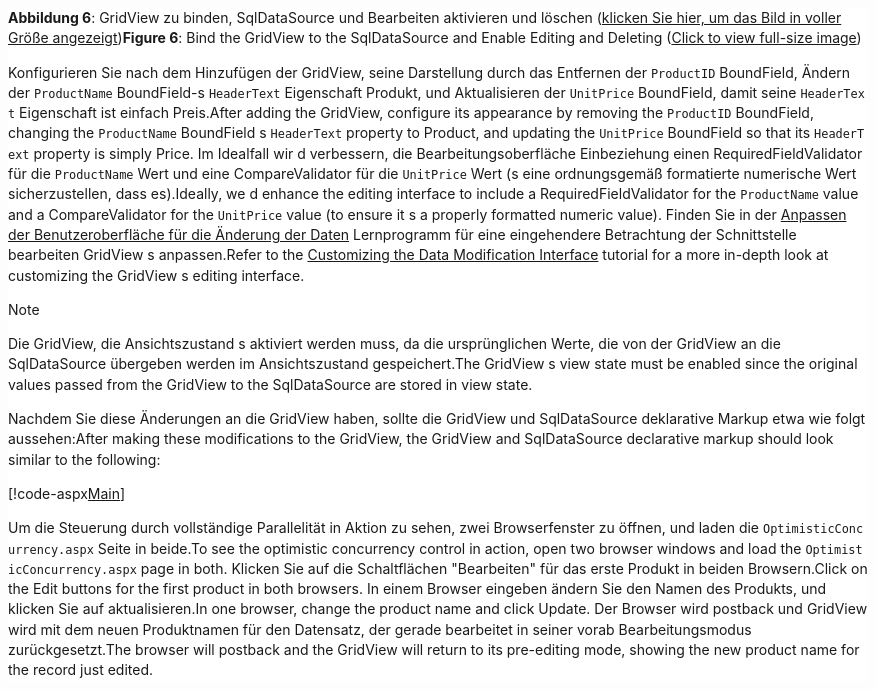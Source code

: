 <span data-ttu-id="a72b9-195">**Abbildung 6**: GridView zu binden, SqlDataSource und Bearbeiten aktivieren und löschen ([klicken Sie hier, um das Bild in voller Größe angezeigt](implementing-optimistic-concurrency-with-the-sqldatasource-vb/_static/image10.png))</span><span class="sxs-lookup"><span data-stu-id="a72b9-195">**Figure 6**: Bind the GridView to the SqlDataSource and Enable Editing and Deleting ([Click to view full-size image](implementing-optimistic-concurrency-with-the-sqldatasource-vb/_static/image10.png))</span></span>


<span data-ttu-id="a72b9-196">Konfigurieren Sie nach dem Hinzufügen der GridView, seine Darstellung durch das Entfernen der `ProductID` BoundField, Ändern der `ProductName` BoundField-s `HeaderText` Eigenschaft Produkt, und Aktualisieren der `UnitPrice` BoundField, damit seine `HeaderText` Eigenschaft ist einfach Preis.</span><span class="sxs-lookup"><span data-stu-id="a72b9-196">After adding the GridView, configure its appearance by removing the `ProductID` BoundField, changing the `ProductName` BoundField s `HeaderText` property to Product, and updating the `UnitPrice` BoundField so that its `HeaderText` property is simply Price.</span></span> <span data-ttu-id="a72b9-197">Im Idealfall wir d verbessern, die Bearbeitungsoberfläche Einbeziehung einen RequiredFieldValidator für die `ProductName` Wert und eine CompareValidator für die `UnitPrice` Wert (s eine ordnungsgemäß formatierte numerische Wert sicherzustellen, dass es).</span><span class="sxs-lookup"><span data-stu-id="a72b9-197">Ideally, we d enhance the editing interface to include a RequiredFieldValidator for the `ProductName` value and a CompareValidator for the `UnitPrice` value (to ensure it s a properly formatted numeric value).</span></span> <span data-ttu-id="a72b9-198">Finden Sie in der [Anpassen der Benutzeroberfläche für die Änderung der Daten](../editing-inserting-and-deleting-data/customizing-the-data-modification-interface-vb.md) Lernprogramm für eine eingehendere Betrachtung der Schnittstelle bearbeiten GridView s anpassen.</span><span class="sxs-lookup"><span data-stu-id="a72b9-198">Refer to the [Customizing the Data Modification Interface](../editing-inserting-and-deleting-data/customizing-the-data-modification-interface-vb.md) tutorial for a more in-depth look at customizing the GridView s editing interface.</span></span>

> [!NOTE]
> <span data-ttu-id="a72b9-199">Die GridView, die Ansichtszustand s aktiviert werden muss, da die ursprünglichen Werte, die von der GridView an die SqlDataSource übergeben werden im Ansichtszustand gespeichert.</span><span class="sxs-lookup"><span data-stu-id="a72b9-199">The GridView s view state must be enabled since the original values passed from the GridView to the SqlDataSource are stored in view state.</span></span>


<span data-ttu-id="a72b9-200">Nachdem Sie diese Änderungen an die GridView haben, sollte die GridView und SqlDataSource deklarative Markup etwa wie folgt aussehen:</span><span class="sxs-lookup"><span data-stu-id="a72b9-200">After making these modifications to the GridView, the GridView and SqlDataSource declarative markup should look similar to the following:</span></span>


[!code-aspx[Main](implementing-optimistic-concurrency-with-the-sqldatasource-vb/samples/sample9.aspx)]

<span data-ttu-id="a72b9-201">Um die Steuerung durch vollständige Parallelität in Aktion zu sehen, zwei Browserfenster zu öffnen, und laden die `OptimisticConcurrency.aspx` Seite in beide.</span><span class="sxs-lookup"><span data-stu-id="a72b9-201">To see the optimistic concurrency control in action, open two browser windows and load the `OptimisticConcurrency.aspx` page in both.</span></span> <span data-ttu-id="a72b9-202">Klicken Sie auf die Schaltflächen "Bearbeiten" für das erste Produkt in beiden Browsern.</span><span class="sxs-lookup"><span data-stu-id="a72b9-202">Click on the Edit buttons for the first product in both browsers.</span></span> <span data-ttu-id="a72b9-203">In einem Browser eingeben ändern Sie den Namen des Produkts, und klicken Sie auf aktualisieren.</span><span class="sxs-lookup"><span data-stu-id="a72b9-203">In one browser, change the product name and click Update.</span></span> <span data-ttu-id="a72b9-204">Der Browser wird postback und GridView wird mit dem neuen Produktnamen für den Datensatz, der gerade bearbeitet in seiner vorab Bearbeitungsmodus zurückgesetzt.</span><span class="sxs-lookup"><span data-stu-id="a72b9-204">The browser will postback and the GridView will return to its pre-editing mode, showing the new product name for the record just edited.</span></span>
